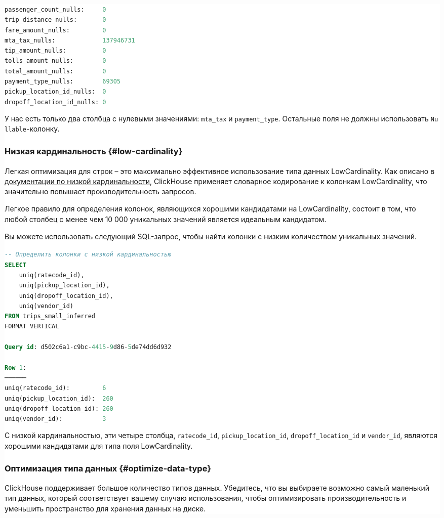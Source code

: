 ```sql
passenger_count_nulls:     0
trip_distance_nulls:       0
fare_amount_nulls:         0
mta_tax_nulls:             137946731
tip_amount_nulls:          0
tolls_amount_nulls:        0
total_amount_nulls:        0
payment_type_nulls:        69305
pickup_location_id_nulls:  0
dropoff_location_id_nulls: 0
```

У нас есть только два столбца с нулевыми значениями: `mta_tax` и `payment_type`. Остальные поля не должны использовать `Nullable`-колонку.
### Низкая кардинальность {#low-cardinality}

Легкая оптимизация для строк – это максимально эффективное использование типа данных LowCardinality. Как описано в [документации по низкой кардинальности](/sql-reference/data-types/lowcardinality), ClickHouse применяет словарное кодирование к колонкам LowCardinality, что значительно повышает производительность запросов.

Легкое правило для определения колонок, являющихся хорошими кандидатами на LowCardinality, состоит в том, что любой столбец с менее чем 10 000 уникальных значений является идеальным кандидатом.

Вы можете использовать следующий SQL-запрос, чтобы найти колонки с низким количеством уникальных значений.

```sql
-- Определить колонки с низкой кардинальностью
SELECT
    uniq(ratecode_id),
    uniq(pickup_location_id),
    uniq(dropoff_location_id),
    uniq(vendor_id)
FROM trips_small_inferred
FORMAT VERTICAL

Query id: d502c6a1-c9bc-4415-9d86-5de74dd6d932

Row 1:
──────
uniq(ratecode_id):         6
uniq(pickup_location_id):  260
uniq(dropoff_location_id): 260
uniq(vendor_id):           3
```

С низкой кардинальностью, эти четыре столбца, `ratecode_id`, `pickup_location_id`, `dropoff_location_id` и `vendor_id`, являются хорошими кандидатами для типа поля LowCardinality.
### Оптимизация типа данных {#optimize-data-type}

ClickHouse поддерживает большое количество типов данных. Убедитесь, что вы выбираете возможно самый маленький тип данных, который соответствует вашему случаю использования, чтобы оптимизировать производительность и уменьшить пространство для хранения данных на диске. 
